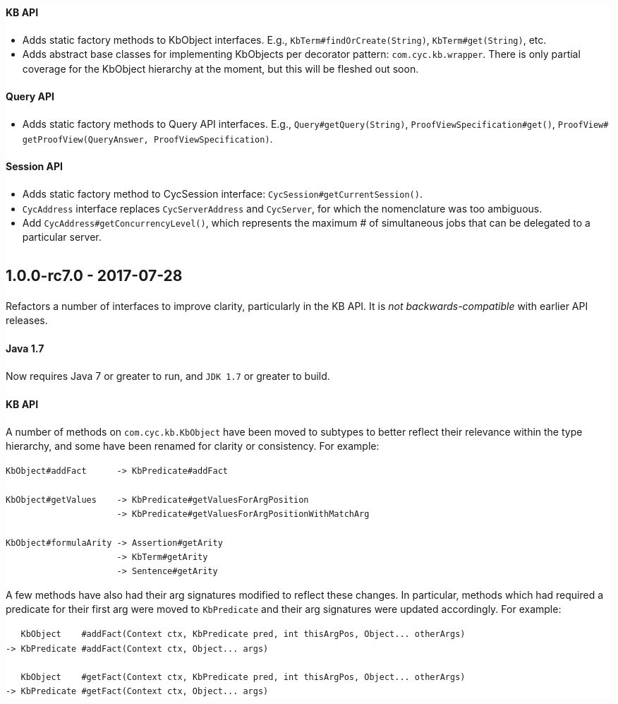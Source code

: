 #### KB API

* Adds static factory methods to KbObject interfaces. E.g., `KbTerm#findOrCreate(String)`, 
  `KbTerm#get(String)`, etc.
* Adds abstract base classes for implementing KbObjects per decorator pattern: `com.cyc.kb.wrapper`.
  There is only partial coverage for the KbObject hierarchy at the moment, but this will be fleshed
  out soon.

#### Query API

* Adds static factory methods to Query API interfaces. E.g., `Query#getQuery(String)`, 
  `ProofViewSpecification#get()`, `ProofView#getProofView(QueryAnswer, ProofViewSpecification)`.

#### Session API

* Adds static factory method to CycSession interface: `CycSession#getCurrentSession()`.
* `CycAddress` interface replaces `CycServerAddress` and `CycServer`, for which the nomenclature was
  too ambiguous.
* Add `CycAddress#getConcurrencyLevel()`, which represents the maximum # of simultaneous jobs that 
  can be delegated to a particular server.


1.0.0-rc7.0 - 2017-07-28
------------------------

Refactors a number of interfaces to improve clarity, particularly in the KB API. It is 
_not backwards-compatible_ with earlier API releases.

#### Java 1.7

Now requires Java 7 or greater to run, and `JDK 1.7` or greater to build.

#### KB API

A number of methods on `com.cyc.kb.KbObject` have been moved to subtypes to better reflect their
relevance within the type hierarchy, and some have been renamed for clarity or consistency. For
example:

    KbObject#addFact      -> KbPredicate#addFact
	
    KbObject#getValues    -> KbPredicate#getValuesForArgPosition
                          -> KbPredicate#getValuesForArgPositionWithMatchArg
						  
    KbObject#formulaArity -> Assertion#getArity
                          -> KbTerm#getArity
                          -> Sentence#getArity

A few methods have also had their arg signatures modified to reflect these changes. In particular,
methods which had required a predicate for their first arg were moved to `KbPredicate` and their
arg signatures were updated accordingly. For example:

       KbObject    #addFact(Context ctx, KbPredicate pred, int thisArgPos, Object... otherArgs)
    -> KbPredicate #addFact(Context ctx, Object... args)
    
       KbObject    #getFact(Context ctx, KbPredicate pred, int thisArgPos, Object... otherArgs)
    -> KbPredicate #getFact(Context ctx, Object... args)
   	